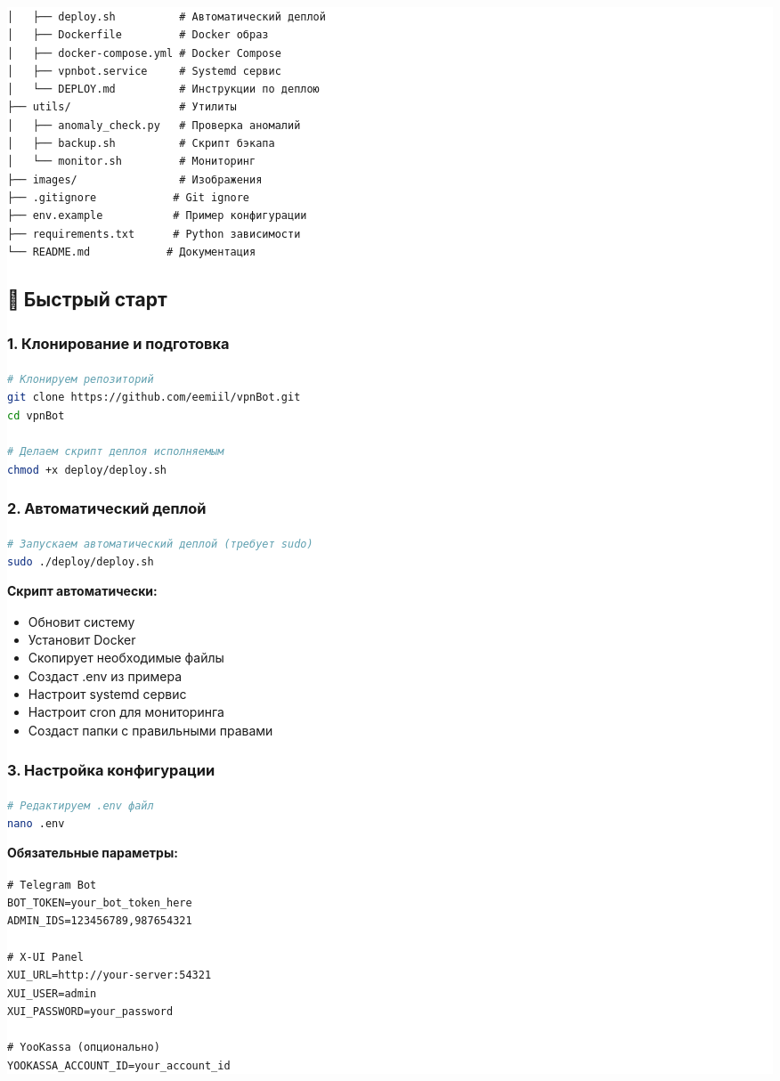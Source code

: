 ```
│   ├── deploy.sh          # Автоматический деплой
│   ├── Dockerfile         # Docker образ
│   ├── docker-compose.yml # Docker Compose
│   ├── vpnbot.service     # Systemd сервис
│   └── DEPLOY.md          # Инструкции по деплою
├── utils/                 # Утилиты
│   ├── anomaly_check.py   # Проверка аномалий
│   ├── backup.sh          # Скрипт бэкапа
│   └── monitor.sh         # Мониторинг
├── images/                # Изображения
├── .gitignore            # Git ignore
├── env.example           # Пример конфигурации
├── requirements.txt      # Python зависимости
└── README.md            # Документация
```

## 🚀 Быстрый старт

### 1. Клонирование и подготовка

```bash
# Клонируем репозиторий
git clone https://github.com/eemiil/vpnBot.git
cd vpnBot

# Делаем скрипт деплоя исполняемым
chmod +x deploy/deploy.sh
```

### 2. Автоматический деплой

```bash
# Запускаем автоматический деплой (требует sudo)
sudo ./deploy/deploy.sh
```

**Скрипт автоматически:**
- Обновит систему
- Установит Docker
- Скопирует необходимые файлы
- Создаст .env из примера
- Настроит systemd сервис
- Настроит cron для мониторинга
- Создаст папки с правильными правами

### 3. Настройка конфигурации

```bash
# Редактируем .env файл
nano .env
```

**Обязательные параметры:**
```env
# Telegram Bot
BOT_TOKEN=your_bot_token_here
ADMIN_IDS=123456789,987654321

# X-UI Panel
XUI_URL=http://your-server:54321
XUI_USER=admin
XUI_PASSWORD=your_password

# YooKassa (опционально)
YOOKASSA_ACCOUNT_ID=your_account_id
```